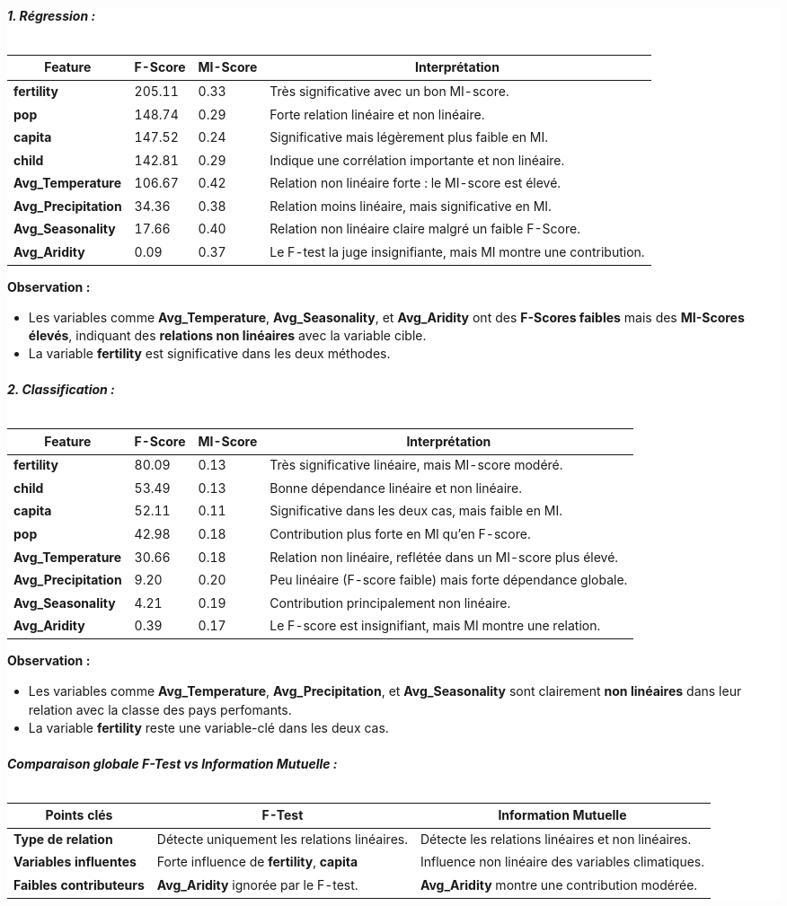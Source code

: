 ###### **1. Régression :**

| **Feature**        | **F-Score** | **MI-Score** | **Interprétation**                                   |
|--------------------|-------------|-------------|-----------------------------------------------------|
| **fertility**       | 205.11      | 0.33        | Très significative avec un bon MI-score.             |
| **pop**             | 148.74      | 0.29        | Forte relation linéaire et non linéaire.             |
| **capita**          | 147.52      | 0.24        | Significative mais légèrement plus faible en MI.     |
| **child**           | 142.81      | 0.29        | Indique une corrélation importante et non linéaire.  |
| **Avg_Temperature** | 106.67      | 0.42        | Relation non linéaire forte : le MI-score est élevé. |
| **Avg_Precipitation** | 34.36     | 0.38        | Relation moins linéaire, mais significative en MI.   |
| **Avg_Seasonality** | 17.66       | 0.40        | Relation non linéaire claire malgré un faible F-Score. |
| **Avg_Aridity**     | 0.09        | 0.37        | Le F-test la juge insignifiante, mais MI montre une contribution. |

**Observation :**
- Les variables comme **Avg_Temperature**, **Avg_Seasonality**, et **Avg_Aridity** ont des **F-Scores faibles** mais des **MI-Scores élevés**, indiquant des **relations non linéaires** avec la variable cible.
- La variable **fertility** est significative dans les deux méthodes.

###### **2. Classification :**

| **Feature**        | **F-Score** | **MI-Score** | **Interprétation**                                   |
|--------------------|-------------|-------------|-----------------------------------------------------|
| **fertility**       | 80.09       | 0.13        | Très significative linéaire, mais MI-score modéré.   |
| **child**           | 53.49       | 0.13        | Bonne dépendance linéaire et non linéaire.           |
| **capita**          | 52.11       | 0.11        | Significative dans les deux cas, mais faible en MI.  |
| **pop**             | 42.98       | 0.18        | Contribution plus forte en MI qu’en F-score.         |
| **Avg_Temperature** | 30.66       | 0.18        | Relation non linéaire, reflétée dans un MI-score plus élevé. |
| **Avg_Precipitation** | 9.20      | 0.20        | Peu linéaire (F-score faible) mais forte dépendance globale. |
| **Avg_Seasonality** | 4.21        | 0.19        | Contribution principalement non linéaire.            |
| **Avg_Aridity**     | 0.39        | 0.17        | Le F-score est insignifiant, mais MI montre une relation. |

**Observation :**
- Les variables comme **Avg_Temperature**, **Avg_Precipitation**, et **Avg_Seasonality** sont clairement **non linéaires** dans leur relation avec la classe des pays perfomants.
- La variable **fertility** reste une variable-clé dans les deux cas.

###### **Comparaison globale F-Test vs Information Mutuelle :**

| **Points clés**     | **F-Test**                             | **Information Mutuelle**                    |
|--------------------|----------------------------------------|---------------------------------------------|
| **Type de relation**| Détecte uniquement les relations linéaires. | Détecte les relations linéaires et non linéaires. |
| **Variables influentes** | Forte influence de **fertility**, **capita** | Influence non linéaire des variables climatiques. |
| **Faibles contributeurs** | **Avg_Aridity** ignorée par le F-test. | **Avg_Aridity** montre une contribution modérée. |
